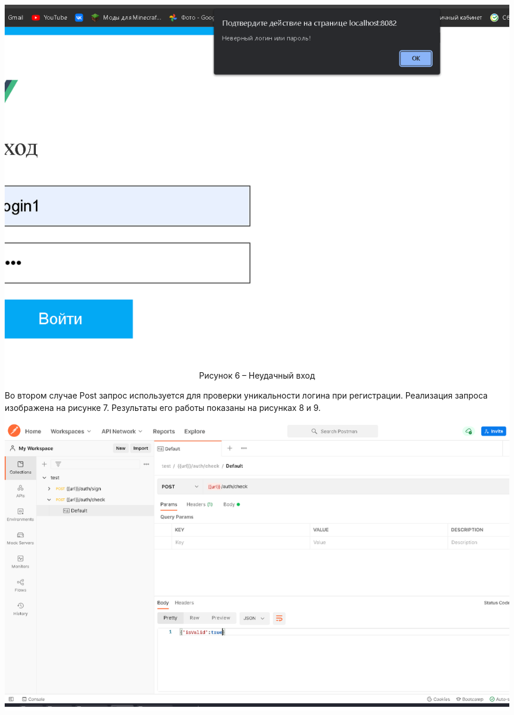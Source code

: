 <p align=center><img src="./img/unsuccessfulEnter.png" alt="unsuccessfulEnter"></p>

<p align = center>Рисунок 6 – Неудачный вход

Во втором случае Post запрос используется для проверки уникальности логина при регистрации. Реализация запроса изображена на рисунке 7. Результаты его работы показаны на рисунках 8 и 9.

<p align=center><img src="./img/Post2.png" alt="Post"></p>
